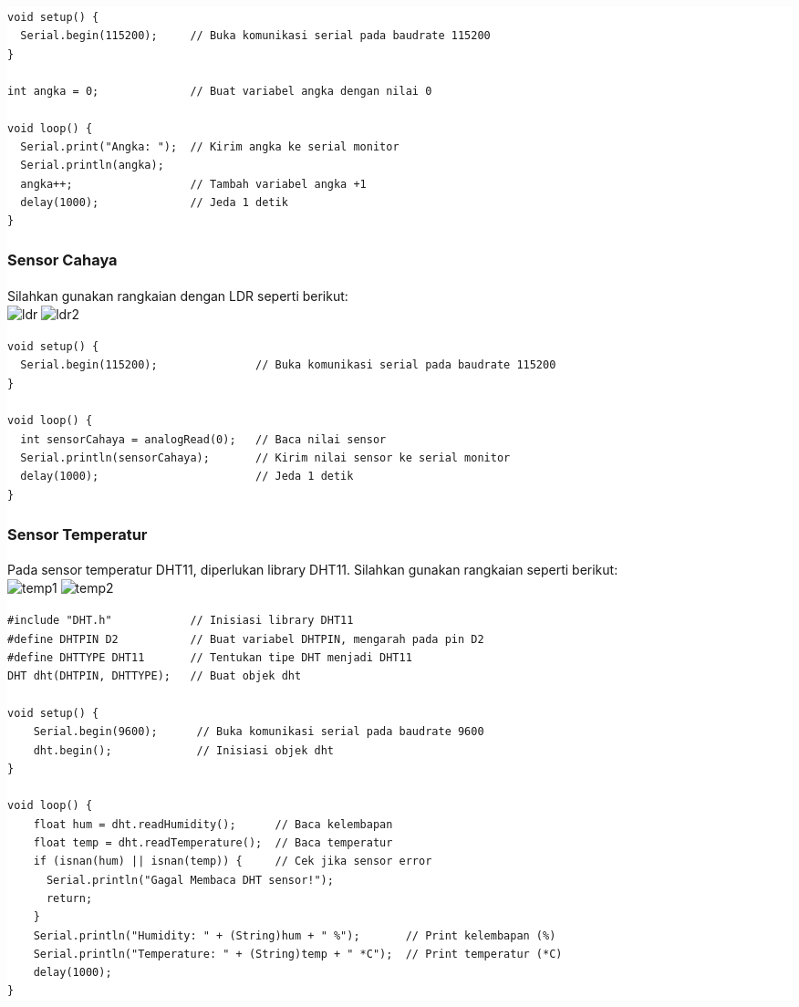 ```arduino
void setup() {
  Serial.begin(115200);     // Buka komunikasi serial pada baudrate 115200
}

int angka = 0;              // Buat variabel angka dengan nilai 0

void loop() {
  Serial.print("Angka: ");  // Kirim angka ke serial monitor
  Serial.println(angka);
  angka++;                  // Tambah variabel angka +1
  delay(1000);              // Jeda 1 detik
}
```

### Sensor Cahaya
Silahkan gunakan rangkaian dengan LDR seperti berikut:  
![ldr](https://antares.id/assets/img/light-2.png)
![ldr2](https://antares.id/assets/img/light-1.png)

```arduino
void setup() {
  Serial.begin(115200);               // Buka komunikasi serial pada baudrate 115200
}

void loop() {
  int sensorCahaya = analogRead(0);   // Baca nilai sensor
  Serial.println(sensorCahaya);       // Kirim nilai sensor ke serial monitor
  delay(1000);                        // Jeda 1 detik
}
```

### Sensor Temperatur
Pada sensor temperatur DHT11, diperlukan library DHT11. Silahkan gunakan rangkaian seperti berikut:  
![temp1](https://antares.id/assets/img/temp-2.png)
![temp2](https://antares.id/assets/img/temp-1.png)

```arduino
#include "DHT.h"            // Inisiasi library DHT11
#define DHTPIN D2           // Buat variabel DHTPIN, mengarah pada pin D2
#define DHTTYPE DHT11       // Tentukan tipe DHT menjadi DHT11
DHT dht(DHTPIN, DHTTYPE);   // Buat objek dht

void setup() {
	Serial.begin(9600);      // Buka komunikasi serial pada baudrate 9600
	dht.begin();             // Inisiasi objek dht
}

void loop() {
	float hum = dht.readHumidity();      // Baca kelembapan
	float temp = dht.readTemperature();  // Baca temperatur
	if (isnan(hum) || isnan(temp)) {     // Cek jika sensor error
      Serial.println("Gagal Membaca DHT sensor!");
      return;
	}
	Serial.println("Humidity: " + (String)hum + " %");       // Print kelembapan (%)
	Serial.println("Temperature: " + (String)temp + " *C");  // Print temperatur (*C)
	delay(1000);
}
```
